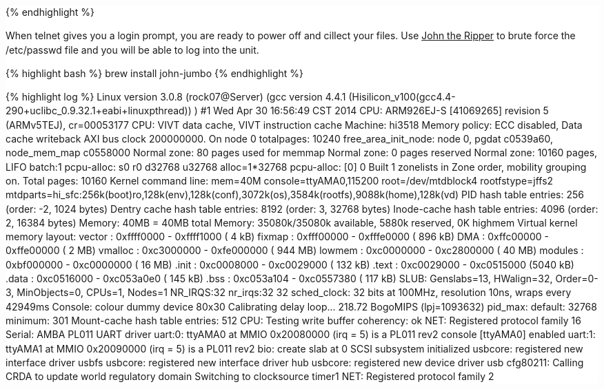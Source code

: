 
{% endhighlight %}

When telnet gives you a login prompt, you are ready to power off and cillect your files. Use [John the Ripper][john-url] to brute force the /etc/passwd file and you will be able to log into the unit.

{% highlight bash %}
brew install john-jumbo
{% endhighlight %}

{% highlight log %}
Linux version 3.0.8 (rock07@Server) (gcc version 4.4.1 (Hisilicon_v100(gcc4.4-290+uclibc_0.9.32.1+eabi+linuxpthread)) ) #1 Wed Apr 30 16:56:49 CST 2014
CPU: ARM926EJ-S [41069265] revision 5 (ARMv5TEJ), cr=00053177
CPU: VIVT data cache, VIVT instruction cache
Machine: hi3518
Memory policy: ECC disabled, Data cache writeback
AXI bus clock 200000000.
On node 0 totalpages: 10240
free_area_init_node: node 0, pgdat c0539a60, node_mem_map c0558000
  Normal zone: 80 pages used for memmap
  Normal zone: 0 pages reserved
  Normal zone: 10160 pages, LIFO batch:1
pcpu-alloc: s0 r0 d32768 u32768 alloc=1*32768
pcpu-alloc: [0] 0
Built 1 zonelists in Zone order, mobility grouping on.  Total pages: 10160
Kernel command line: mem=40M console=ttyAMA0,115200 root=/dev/mtdblock4 rootfstype=jffs2 mtdparts=hi_sfc:256k(boot)ro,128k(env),128k(conf),3072k(os),3584k(rootfs),9088k(home),128k(vd)
PID hash table entries: 256 (order: -2, 1024 bytes)
Dentry cache hash table entries: 8192 (order: 3, 32768 bytes)
Inode-cache hash table entries: 4096 (order: 2, 16384 bytes)
Memory: 40MB = 40MB total
Memory: 35080k/35080k available, 5880k reserved, 0K highmem
Virtual kernel memory layout:
    vector  : 0xffff0000 - 0xffff1000   (   4 kB)
    fixmap  : 0xfff00000 - 0xfffe0000   ( 896 kB)
    DMA     : 0xffc00000 - 0xffe00000   (   2 MB)
    vmalloc : 0xc3000000 - 0xfe000000   ( 944 MB)
    lowmem  : 0xc0000000 - 0xc2800000   (  40 MB)
    modules : 0xbf000000 - 0xc0000000   (  16 MB)
      .init : 0xc0008000 - 0xc0029000   ( 132 kB)
      .text : 0xc0029000 - 0xc0515000   (5040 kB)
      .data : 0xc0516000 - 0xc053a0e0   ( 145 kB)
       .bss : 0xc053a104 - 0xc0557380   ( 117 kB)
SLUB: Genslabs=13, HWalign=32, Order=0-3, MinObjects=0, CPUs=1, Nodes=1
NR_IRQS:32 nr_irqs:32 32
sched_clock: 32 bits at 100MHz, resolution 10ns, wraps every 42949ms
Console: colour dummy device 80x30
Calibrating delay loop... 218.72 BogoMIPS (lpj=1093632)
pid_max: default: 32768 minimum: 301
Mount-cache hash table entries: 512
CPU: Testing write buffer coherency: ok
NET: Registered protocol family 16
Serial: AMBA PL011 UART driver
uart:0: ttyAMA0 at MMIO 0x20080000 (irq = 5) is a PL011 rev2
console [ttyAMA0] enabled
uart:1: ttyAMA1 at MMIO 0x20090000 (irq = 5) is a PL011 rev2
bio: create slab <bio-0> at 0
SCSI subsystem initialized
usbcore: registered new interface driver usbfs
usbcore: registered new interface driver hub
usbcore: registered new device driver usb
cfg80211: Calling CRDA to update world regulatory domain
Switching to clocksource timer1
NET: Registered protocol family 2

[yi-firmware-url]: https://www.yitechnology.com/support/firmware_home/id/4.html
[github-binwalk]: https://github.com/devttys0/binwalk
[github-jefferson]: https://github.com/sviehb/jefferson
[john-url]: http://www.openwall.com/john/